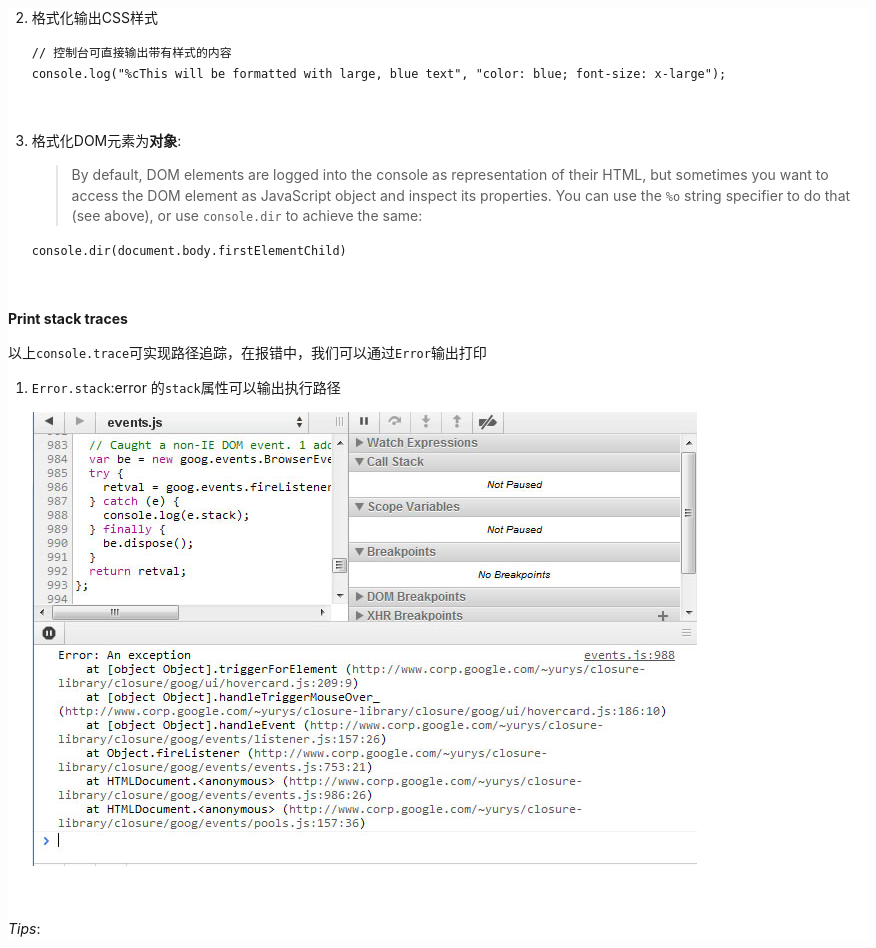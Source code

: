 2. 格式化输出CSS样式

   ```
   // 控制台可直接输出带有样式的内容
   console.log("%cThis will be formatted with large, blue text", "color: blue; font-size: x-large");
   ```

   ​

3. 格式化DOM元素为**对象**:

   > By default, DOM elements are logged into the console as representation of their HTML, but sometimes you want to access the DOM element as JavaScript object and inspect its properties. You can use the `%o` string specifier to do that (see above), or use `console.dir` to achieve the same:

   ```
   console.dir(document.body.firstElementChild)
   ```

   ​


**Print stack traces**

以上`console.trace`可实现路径追踪，在报错中，我们可以通过`Error`输出打印

1. `Error.stack`:error 的`stack`属性可以输出执行路径

    ![track-exceptions-error-stack](track-exceptions-error-stack.jpg)

   ​

*Tips*:
